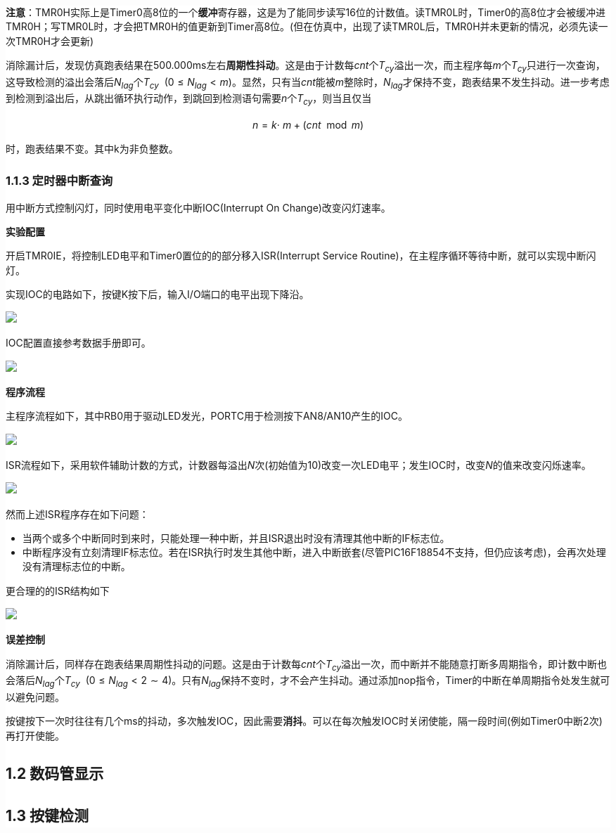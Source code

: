 **注意**：TMR0H实际上是Timer0高8位的一个**缓冲**寄存器，这是为了能同步读写16位的计数值。读TMR0L时，Timer0的高8位才会被缓冲进TMR0H；写TMR0L时，才会把TMR0H的值更新到Timer高8位。(但在仿真中，出现了读TMR0L后，TMR0H并未更新的情况，必须先读一次TMR0H才会更新)

消除漏计后，发现仿真跑表结果在500.000ms左右**周期性抖动**。这是由于计数每$cnt$个$T_{cy}$溢出一次，而主程序每$m$个$T_{cy}$只进行一次查询，这导致检测的溢出会落后$N_{lag}$个$T_{cy}\ \ (0\leq N_{lag}\lt m)$。显然，只有当$cnt$能被$m$整除时，$N_{lag}$才保持不变，跑表结果不发生抖动。进一步考虑到检测到溢出后，从跳出循环执行动作，到跳回到检测语句需要$n$个$T_{cy}$，则当且仅当

$$n=k \cdot\ m +(cnt\mod m)$$

时，跑表结果不变。其中k为非负整数。

### 1.1.3 定时器中断查询

用中断方式控制闪灯，同时使用电平变化中断IOC(Interrupt On Change)改变闪灯速率。

**实验配置**

开启TMR0IE，将控制LED电平和Timer0置位的的部分移入ISR(Interrupt Service Routine)，在主程序循环等待中断，就可以实现中断闪灯。

实现IOC的电路如下，按键K按下后，输入I/O端口的电平出现下降沿。

![](https://raw.githubusercontent.com/144026/rsrc/master/img/20200825093032.png)

IOC配置直接参考数据手册即可。

![](https://raw.githubusercontent.com/144026/rsrc/master/img/20200825093605.png)

**程序流程**

主程序流程如下，其中RB0用于驱动LED发光，PORTC用于检测按下AN8/AN10产生的IOC。

![](https://raw.githubusercontent.com/144026/rsrc/master/img/20200825094745.png)

ISR流程如下，采用软件辅助计数的方式，计数器每溢出$N$次(初始值为10)改变一次LED电平；发生IOC时，改变$N$的值来改变闪烁速率。

![](https://raw.githubusercontent.com/144026/rsrc/master/img/20200825095124.png)

然而上述ISR程序存在如下问题：

- 当两个或多个中断同时到来时，只能处理一种中断，并且ISR退出时没有清理其他中断的IF标志位。
- 中断程序没有立刻清理IF标志位。若在ISR执行时发生其他中断，进入中断嵌套(尽管PIC16F18854不支持，但仍应该考虑)，会再次处理没有清理标志位的中断。

更合理的的ISR结构如下

![](https://raw.githubusercontent.com/144026/rsrc/master/img/20200825101348.jpg)

**误差控制**

消除漏计后，同样存在跑表结果周期性抖动的问题。这是由于计数每$cnt$个$T_{cy}$溢出一次，而中断并不能随意打断多周期指令，即计数中断也会落后$N_{lag}$个$T_{cy}\ \ (0\leq N_{lag}\lt 2\sim 4)$。只有$N_{lag}$保持不变时，才不会产生抖动。通过添加nop指令，Timer的中断在单周期指令处发生就可以避免问题。

按键按下一次时往往有几个ms的抖动，多次触发IOC，因此需要**消抖**。可以在每次触发IOC时关闭使能，隔一段时间(例如Timer0中断2次)再打开使能。



## 1.2 数码管显示

## 1.3 按键检测
